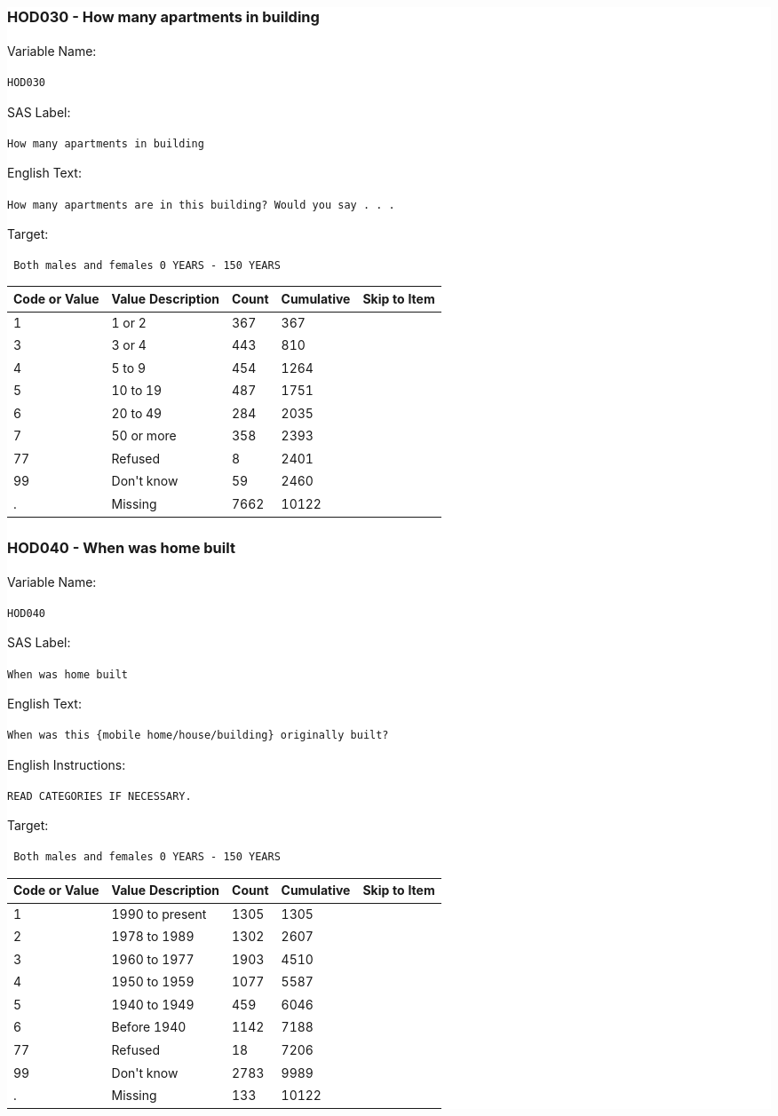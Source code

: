 ### HOD030 - How many apartments in building

Variable Name:

    HOD030
SAS Label:

    How many apartments in building
English Text:

    How many apartments are in this building? Would you say . . .
Target:

     Both males and females 0 YEARS - 150 YEARS
Code or Value | Value Description | Count | Cumulative | Skip to Item  
---|---|---|---|---  
1 | 1 or 2 | 367 | 367 |   
3 | 3 or 4 | 443 | 810 |   
4 | 5 to 9 | 454 | 1264 |   
5 | 10 to 19 | 487 | 1751 |   
6 | 20 to 49 | 284 | 2035 |   
7 | 50 or more | 358 | 2393 |   
77 | Refused | 8 | 2401 |   
99 | Don't know | 59 | 2460 |   
. | Missing | 7662 | 10122 |   
  
### HOD040 - When was home built

Variable Name:

    HOD040
SAS Label:

    When was home built
English Text:

    When was this {mobile home/house/building} originally built?
English Instructions:

    READ CATEGORIES IF NECESSARY.
Target:

     Both males and females 0 YEARS - 150 YEARS
Code or Value | Value Description | Count | Cumulative | Skip to Item  
---|---|---|---|---  
1 | 1990 to present | 1305 | 1305 |   
2 | 1978 to 1989 | 1302 | 2607 |   
3 | 1960 to 1977 | 1903 | 4510 |   
4 | 1950 to 1959 | 1077 | 5587 |   
5 | 1940 to 1949 | 459 | 6046 |   
6 | Before 1940 | 1142 | 7188 |   
77 | Refused | 18 | 7206 |   
99 | Don't know | 2783 | 9989 |   
. | Missing | 133 | 10122 |   
  